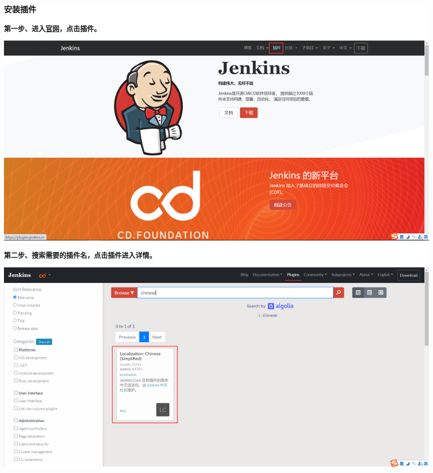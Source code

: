 

### 安装插件

**第一步、进入[官网](https://www.jenkins.io/zh/)，点击插件。**

![image-20210421144108053](Jenkins.assets/image-20210421144108053.png)



**第二步、搜索需要的插件名，点击插件进入详情。**

![image-20210421144310668](Jenkins.assets/image-20210421144310668.png)

